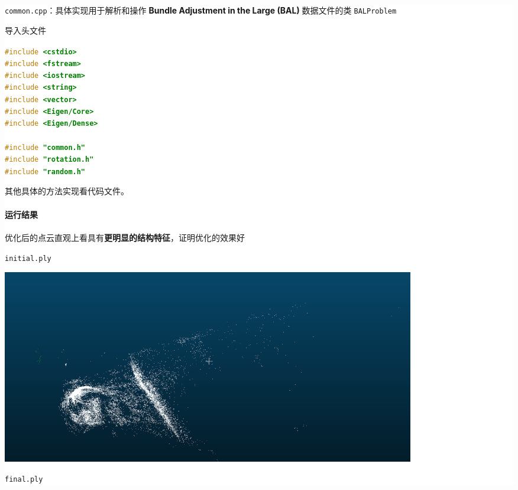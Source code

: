 `common.cpp`：具体实现用于解析和操作 **Bundle Adjustment in the Large (BAL)** 数据文件的类 `BALProblem`

导入头文件

```C++
#include <cstdio>
#include <fstream>
#include <iostream>
#include <string>
#include <vector>
#include <Eigen/Core>
#include <Eigen/Dense>

#include "common.h"
#include "rotation.h"
#include "random.h"
```

其他具体的方法实现看代码文件。

#### 运行结果

优化后的点云直观上看具有**更明显的结构特征**，证明优化的效果好

`initial.ply`

<img src="./C++ SLAM basic notes.assets/image-20241124162354443.png" alt="image-20241124162354443" style="zoom: 67%;" />

`final.ply`
